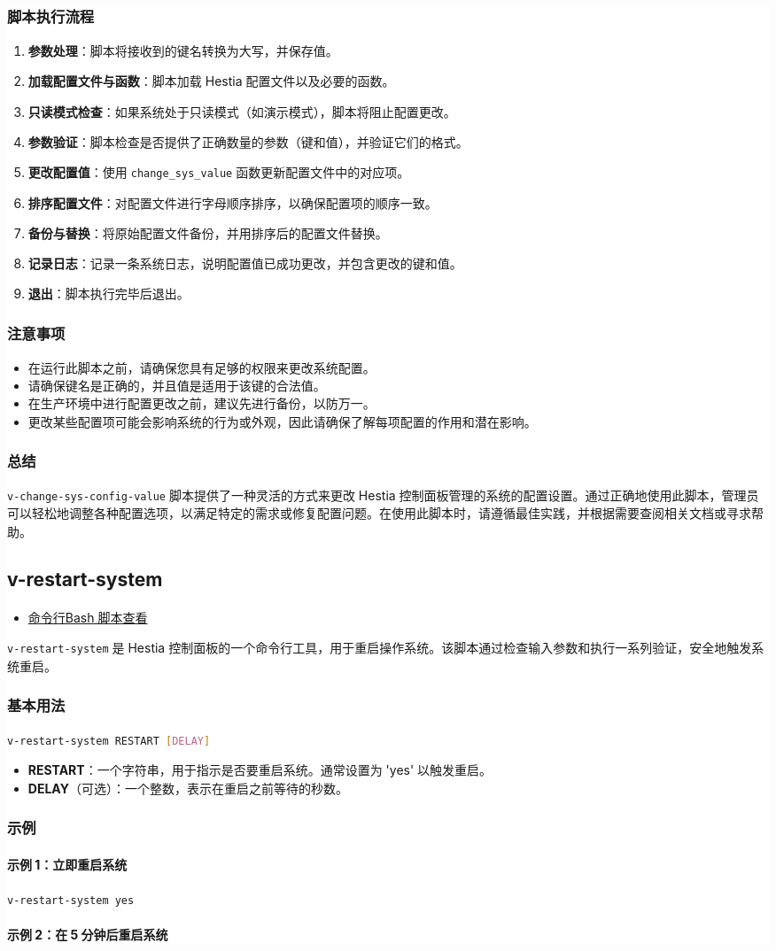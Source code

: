 ### 脚本执行流程

1. **参数处理**：脚本将接收到的键名转换为大写，并保存值。

2. **加载配置文件与函数**：脚本加载 Hestia 配置文件以及必要的函数。

3. **只读模式检查**：如果系统处于只读模式（如演示模式），脚本将阻止配置更改。

4. **参数验证**：脚本检查是否提供了正确数量的参数（键和值），并验证它们的格式。

5. **更改配置值**：使用 `change_sys_value` 函数更新配置文件中的对应项。

6. **排序配置文件**：对配置文件进行字母顺序排序，以确保配置项的顺序一致。

7. **备份与替换**：将原始配置文件备份，并用排序后的配置文件替换。

8. **记录日志**：记录一条系统日志，说明配置值已成功更改，并包含更改的键和值。

9. **退出**：脚本执行完毕后退出。

### 注意事项

- 在运行此脚本之前，请确保您具有足够的权限来更改系统配置。
- 请确保键名是正确的，并且值是适用于该键的合法值。
- 在生产环境中进行配置更改之前，建议先进行备份，以防万一。
- 更改某些配置项可能会影响系统的行为或外观，因此请确保了解每项配置的作用和潜在影响。

### 总结

`v-change-sys-config-value` 脚本提供了一种灵活的方式来更改 Hestia 控制面板管理的系统的配置设置。通过正确地使用此脚本，管理员可以轻松地调整各种配置选项，以满足特定的需求或修复配置问题。在使用此脚本时，请遵循最佳实践，并根据需要查阅相关文档或寻求帮助。

## v-restart-system

* [命令行Bash 脚本查看](https://hestiamb.org/bin/v-restart-system)

`v-restart-system` 是 Hestia 控制面板的一个命令行工具，用于重启操作系统。该脚本通过检查输入参数和执行一系列验证，安全地触发系统重启。

### 基本用法

```bash
v-restart-system RESTART [DELAY]
```

- **RESTART**：一个字符串，用于指示是否要重启系统。通常设置为 'yes' 以触发重启。
- **DELAY**（可选）：一个整数，表示在重启之前等待的秒数。

### 示例

#### 示例 1：立即重启系统

```bash
v-restart-system yes
```

#### 示例 2：在 5 分钟后重启系统
